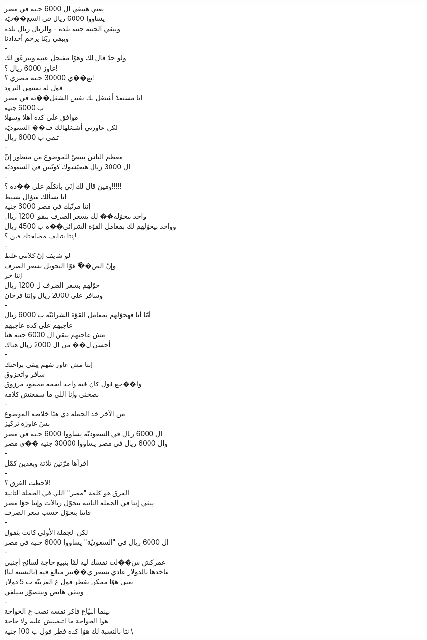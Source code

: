 يعني هيبقي ال 6000 جنيه في مصر\
يساووا 6000 ريال في السع��ديّة\
ويبقي الجنيه جنيه بلده - والريال ريال بلده\
ويبقي ربّنا يرحم أجدادنا\
-\
ولو حدّ قال لك وهوّا مفنجل عنيه وبيزعّق لك\
عاوز 6000 ريال ؟!\
يع��ي 30000 جنيه مصري ؟!\
قول له بمنتهي البرود\
انا مستعدّ أشتغل لك نفس الشغل��نة في مصر\
ب 6000 جنيه\
موافق علي كده أهلا وسهلا\
لكن عاوزني أشتغلهالك ف�� السعوديّة\
تبقي ب 6000 ريال\
-\
معظم الناس بتبصّ للموضوع من منظور إنّ\
ال 3000 ريال هيعيّشوك كويّس في السعوديّة\
-\
ومين قال لك إنّي باتكلّم علي ��ده ؟!!!!!\
انا بسألك سؤال بسيط\
إنتا مرتّبك في مصر 6000 جنيه\
واحد بيحوّله�� لك بسعر الصرف يبقوا 1200 ريال\
وواحد بيحوّلهم لك بمعامل القوّة الشرائي��ة ب 4500 ريال\
إنتا شايف مصلحتك فين ؟!\
-\
لو شايف إنّ كلامي غلط\
وإنّ الص��ّ هوّا التحويل بسعر الصرف\
إنتا حر\
حوّلهم بسعر الصرف ل 1200 ريال\
وسافر علي 2000 ريال وإنتا فرحان\
-\
أمّا أنا فهحوّلهم بمعامل القوّة الشرائيّة ب 6000 ريال\
عاجبهم علي كده عاجبهم\
مش عاجبهم يبقي ال 6000 جنيه هنا\
أحسن ل�� من ال 2000 ريال هناك\
-\
إنتا مش عاوز تفهم يبقي براحتك\
سافر واتخزوق\
وا��جع قول كان فيه واحد اسمه محمود مرزوق\
نصحني وإنا اللي ما سمعتش كلامه\
-\
من الآخر خد الجملة دي هيّا خلاصة الموضوع\
بسّ عاوزة تركيز\
ال 6000 ريال في السعوديّة يساووا 6000 جنيه في مصر\
وال 6000 ريال في مصر يساووا 30000 جنيه ��ي مصر\
-\
اقرأها مرّتين تلاتة وبعدين كمّل\
-\
لاحظت الفرق ؟!\
الفرق هو كلمة \"مصر\" اللي في الجملة التانية\
يبقي إنتا في الجملة التانية بتحوّل ريالات وإنتا جوّا مصر\
فإنتا بتحوّل حسب سعر الصرف\
-\
لكن الجملة الأولي كانت بتقول\
ال 6000 ريال في \"السعوديّة\" يساووا 6000 جنيه في مصر\
-\
عمركش س��لت نفسك ليه لمّا بتبيع حاجة لسائح أجنبي\
بياخدها بالدولار عادي بسعر ي��تبر مبالغ فيه (بالنسبة لنا)\
يعني هوّا ممكن يفطر فول ع العربيّة ب 5 دولار\
ويبقي هايص وبيتصوّر سيلفي\
-\
بينما البيّاع فاكر نفسه نصب ع الخواجة\
هوا الخواجة ما اتنصبش عليه ولا حاجة\
انتا بالنسبة لك هوّا كده فطر فول ب 100 جنيه\